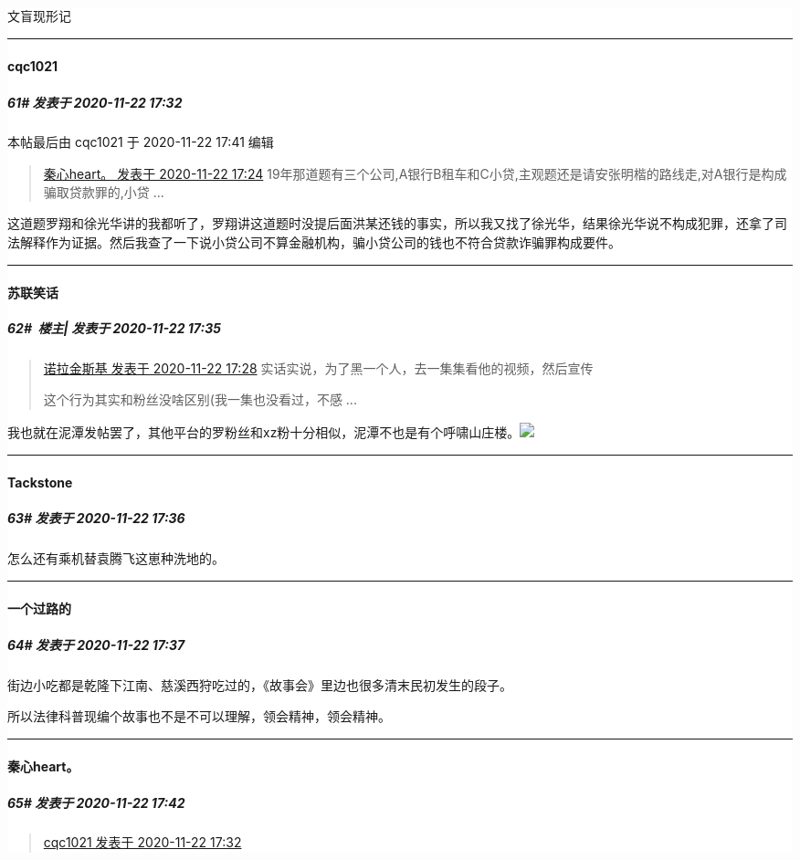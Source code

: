 文盲现形记


-----

####  cqc1021  
##### 61#       发表于 2020-11-22 17:32


 本帖最后由 cqc1021 于 2020-11-22 17:41 编辑 
<blockquote><a href="httphttps://bbs.saraba1st.com/2b/forum.php?mod=redirect&amp;goto=findpost&amp;pid=49482402&amp;ptid=1973681" target="_blank">秦心heart。 发表于 2020-11-22 17:24</a>
19年那道题有三个公司,A银行B租车和C小贷,主观题还是请安张明楷的路线走,对A银行是构成骗取贷款罪的,小贷 ...</blockquote>
这道题罗翔和徐光华讲的我都听了，罗翔讲这道题时没提后面洪某还钱的事实，所以我又找了徐光华，结果徐光华说不构成犯罪，还拿了司法解释作为证据。然后我查了一下说小贷公司不算金融机构，骗小贷公司的钱也不符合贷款诈骗罪构成要件。


-----

####  苏联笑话  
##### 62#         楼主| 发表于 2020-11-22 17:35


<blockquote><a href="httphttps://bbs.saraba1st.com/2b/forum.php?mod=redirect&amp;goto=findpost&amp;pid=49482428&amp;ptid=1973681" target="_blank">诺拉金斯基 发表于 2020-11-22 17:28</a>
实话实说，为了黑一个人，去一集集看他的视频，然后宣传

这个行为其实和粉丝没啥区别(我一集也没看过，不感 ...</blockquote>
我也就在泥潭发帖罢了，其他平台的罗粉丝和xz粉十分相似，泥潭不也是有个呼啸山庄楼。<img src="https://static.saraba1st.com/image/smiley/face2017/053.png" referrerpolicy="no-referrer">


-----

####  Tackstone  
##### 63#       发表于 2020-11-22 17:36


怎么还有乘机替袁腾飞这崽种洗地的。


-----

####  一个过路的  
##### 64#       发表于 2020-11-22 17:37


街边小吃都是乾隆下江南、慈溪西狩吃过的，《故事会》里边也很多清末民初发生的段子。


所以法律科普现编个故事也不是不可以理解，领会精神，领会精神。


-----

####  秦心heart。  
##### 65#       发表于 2020-11-22 17:42


<blockquote><a href="httphttps://bbs.saraba1st.com/2b/forum.php?mod=redirect&amp;goto=findpost&amp;pid=49482451&amp;ptid=1973681" target="_blank">cqc1021 发表于 2020-11-22 17:32</a>
